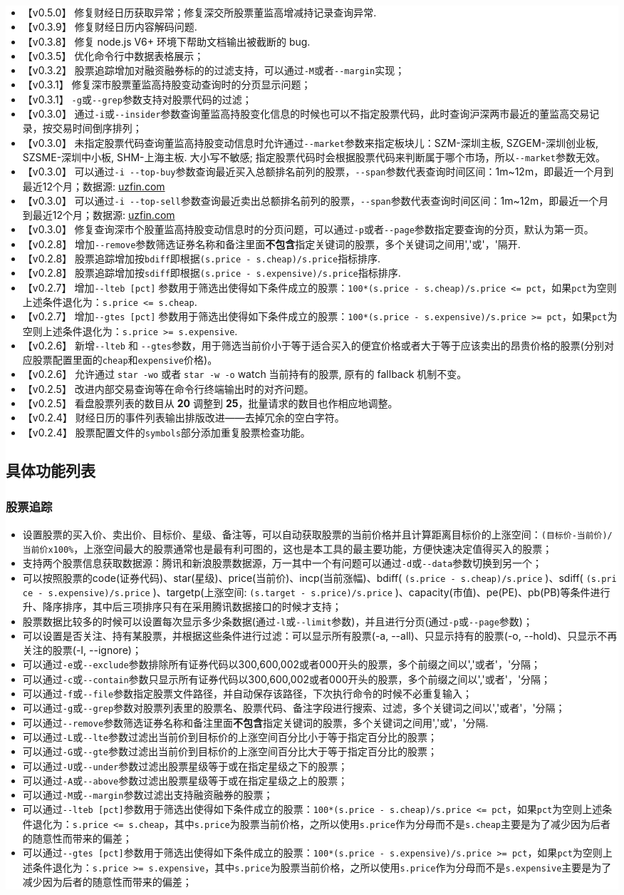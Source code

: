 - 【v0.5.0】 修复财经日历获取异常；修复深交所股票董监高增减持记录查询异常.
- 【v0.3.9】 修复财经日历内容解码问题.
- 【v0.3.8】 修复 node.js V6+ 环境下帮助文档输出被截断的 bug.
- 【v0.3.5】 优化命令行中数据表格展示；
- 【v0.3.2】 股票追踪增加对融资融券标的的过滤支持，可以通过`-M`或者`--margin`实现；
- 【v0.3.1】 修复深市股票董监高持股变动查询时的分页显示问题；
- 【v0.3.1】 `-g`或`--grep`参数支持对股票代码的过滤；
- 【v0.3.0】 通过`-i`或`--insider`参数查询董监高持股变化信息的时候也可以不指定股票代码，此时查询沪深两市最近的董监高交易记录，按交易时间倒序排列；
- 【v0.3.0】 未指定股票代码查询董监高持股变动信息时允许通过`--market`参数来指定板块儿：SZM-深圳主板, SZGEM-深圳创业板, SZSME-深圳中小板, SHM-上海主板. 大小写不敏感; 指定股票代码时会根据股票代码来判断属于哪个市场，所以`--market`参数无效。
- 【v0.3.0】 可以通过`-i --top-buy`参数查询最近买入总额排名前列的股票，`--span`参数代表查询时间区间：1m~12m，即最近一个月到最近12个月；数据源: [uzfin.com](http://uzfin.com)
- 【v0.3.0】 可以通过`-i --top-sell`参数查询最近卖出总额排名前列的股票，`--span`参数代表查询时间区间：1m~12m，即最近一个月到最近12个月；数据源: [uzfin.com](http://uzfin.com)
- 【v0.3.0】 修复查询深市个股董监高持股变动信息时的分页问题，可以通过`-p`或者`--page`参数指定要查询的分页，默认为第一页。
- 【v0.2.8】 增加`--remove`参数筛选证券名称和备注里面**不包含**指定关键词的股票，多个关键词之间用','或'，'隔开.
- 【v0.2.8】 股票追踪增加按`bdiff`即根据`(s.price - s.cheap)/s.price`指标排序.
- 【v0.2.8】 股票追踪增加按`sdiff`即根据`(s.price - s.expensive)/s.price`指标排序.
- 【v0.2.7】 增加`--lteb [pct]` 参数用于筛选出使得如下条件成立的股票：`100*(s.price - s.cheap)/s.price <= pct`，如果`pct`为空则上述条件退化为：`s.price <= s.cheap`.
- 【v0.2.7】 增加`--gtes [pct]` 参数用于筛选出使得如下条件成立的股票：`100*(s.price - s.expensive)/s.price >= pct`，如果`pct`为空则上述条件退化为：`s.price >= s.expensive`.
- 【v0.2.6】 新增`--lteb` 和 `--gtes`参数，用于筛选当前价小于等于适合买入的便宜价格或者大于等于应该卖出的昂贵价格的股票(分别对应股票配置里面的`cheap`和`expensive`价格)。
- 【v0.2.6】 允许通过 `star -wo` 或者 `star -w -o` watch 当前持有的股票, 原有的 fallback 机制不变。
- 【v0.2.5】 改进内部交易查询等在命令行终端输出时的对齐问题。
- 【v0.2.5】 看盘股票列表的数目从 **20** 调整到 **25**，批量请求的数目也作相应地调整。
- 【v0.2.4】 财经日历的事件列表输出排版改进——去掉冗余的空白字符。
- 【v0.2.4】 股票配置文件的`symbols`部分添加重复股票检查功能。


## 具体功能列表

### 股票追踪

- 设置股票的买入价、卖出价、目标价、星级、备注等，可以自动获取股票的当前价格并且计算距离目标价的上涨空间：`(目标价-当前价)/当前价x100%`，上涨空间最大的股票通常也是最有利可图的，这也是本工具的最主要功能，方便快速决定值得买入的股票；
- 支持两个股票信息获取数据源：腾讯和新浪股票数据源，万一其中一个有问题可以通过`-d`或`--data`参数切换到另一个；
- 可以按照股票的code(证券代码)、star(星级)、price(当前价)、incp(当前涨幅)、bdiff( `(s.price - s.cheap)/s.price` )、sdiff( `(s.price - s.expensive)/s.price` )、targetp(上涨空间: `(s.target - s.price)/s.price` )、capacity(市值)、pe(PE)、pb(PB)等条件进行升、降序排序，其中后三项排序只有在采用腾讯数据接口的时候才支持；
- 股票数据比较多的时候可以设置每次显示多少条数据(通过`-l`或`--limit`参数)，并且进行分页(通过`-p`或`--page`参数)；
- 可以设置是否关注、持有某股票，并根据这些条件进行过滤：可以显示所有股票(-a, --all)、只显示持有的股票(-o, --hold)、只显示不再关注的股票(-I, --ignore)；
- 可以通过`-e`或`--exclude`参数排除所有证券代码以300,600,002或者000开头的股票，多个前缀之间以','或者'，'分隔；
- 可以通过`-c`或`--contain`参数只显示所有证券代码以300,600,002或者000开头的股票，多个前缀之间以','或者'，'分隔；
- 可以通过`-f`或`--file`参数指定股票文件路径，并自动保存该路径，下次执行命令的时候不必重复输入；
- 可以通过`-g`或`--grep`参数对股票列表里的股票名、股票代码、备注字段进行搜索、过滤，多个关键词之间以','或者'，'分隔；
- 可以通过`--remove`参数筛选证券名称和备注里面**不包含**指定关键词的股票，多个关键词之间用','或'，'分隔.
- 可以通过`-L`或`--lte`参数过滤出当前价到目标价的上涨空间百分比小于等于指定百分比的股票；
- 可以通过`-G`或`--gte`参数过滤出当前价到目标价的上涨空间百分比大于等于指定百分比的股票；
- 可以通过`-U`或`--under`参数过滤出股票星级等于或在指定星级之下的股票；
- 可以通过`-A`或`--above`参数过滤出股票星级等于或在指定星级之上的股票；
- 可以通过`-M`或`--margin`参数过滤出支持融资融券的股票；
- 可以通过`--lteb [pct]`参数用于筛选出使得如下条件成立的股票：`100*(s.price - s.cheap)/s.price <= pct`，如果`pct`为空则上述条件退化为：`s.price <= s.cheap`，其中`s.price`为股票当前价格，之所以使用`s.price`作为分母而不是`s.cheap`主要是为了减少因为后者的随意性而带来的偏差；
- 可以通过`--gtes [pct]`参数用于筛选出使得如下条件成立的股票：`100*(s.price - s.expensive)/s.price >= pct`，如果`pct`为空则上述条件退化为：`s.price >= s.expensive`，其中`s.price`为股票当前价格，之所以使用`s.price`作为分母而不是`s.expensive`主要是为了减少因为后者的随意性而带来的偏差；
